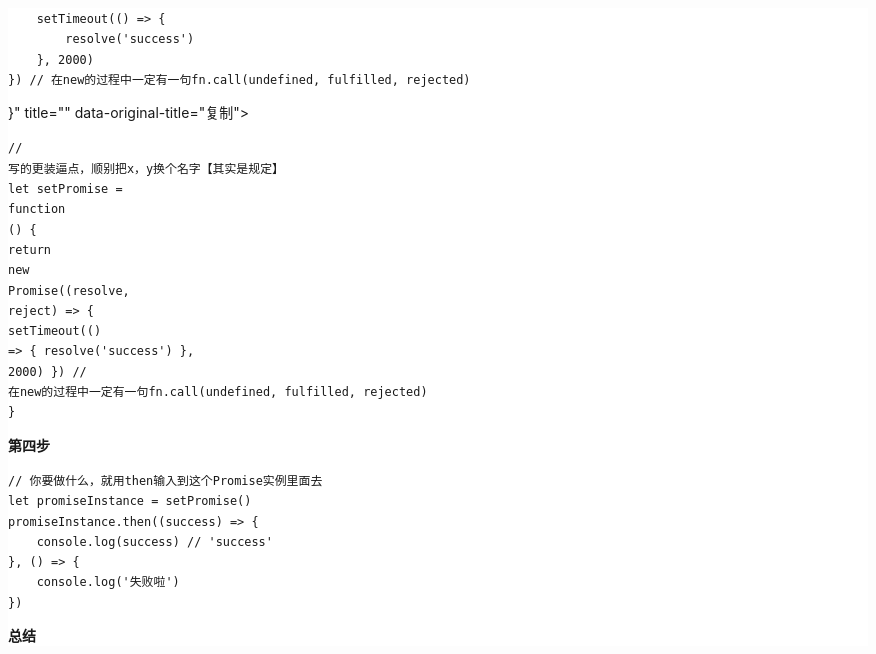         setTimeout(() => {
            resolve('success')
        }, 2000)
    }) // 在new的过程中一定有一句fn.call(undefined, fulfilled, rejected)
}" title="" data-original-title="复制"></span>
      <span type="button" class="saveToNote code-tool" data-toggle="tooltip" data-placement="top" title="" data-original-title="放进笔记"></span>
      </div>
      </div><pre class="hljs javascript"><code><span class="hljs-comment">// 写的更装逼点，顺别把x，y换个名字【其实是规定】</span>
<span class="hljs-keyword">let</span> setPromise = <span class="hljs-function"><span class="hljs-keyword">function</span> (<span class="hljs-params"></span>) </span>{
    <span class="hljs-keyword">return</span> <span class="hljs-keyword">new</span> <span class="hljs-built_in">Promise</span>(<span class="hljs-function">(<span class="hljs-params">resolve, reject</span>) =&gt;</span> {
        setTimeout(<span class="hljs-function"><span class="hljs-params">()</span> =&gt;</span> {
            resolve(<span class="hljs-string">'success'</span>)
        }, <span class="hljs-number">2000</span>)
    }) <span class="hljs-comment">// 在new的过程中一定有一句fn.call(undefined, fulfilled, rejected)</span>
}</code></pre>
<p><strong>第四步</strong></p>
<div class="widget-codetool" style="display:none;">
      <div class="widget-codetool--inner">
      <span class="selectCode code-tool" data-toggle="tooltip" data-placement="top" title="" data-original-title="全选"></span>
      <span type="button" class="copyCode code-tool" data-toggle="tooltip" data-placement="top" data-clipboard-text="// 你要做什么，就用then输入到这个Promise实例里面去
let promiseInstance = setPromise()
promiseInstance.then((success) => {
    console.log(success) // 'success'
}, () => { 
    console.log('失败啦')
})" title="" data-original-title="复制"></span>
      <span type="button" class="saveToNote code-tool" data-toggle="tooltip" data-placement="top" title="" data-original-title="放进笔记"></span>
      </div>
      </div><pre class="hljs coffeescript"><code><span class="hljs-regexp">//</span> 你要做什么，就用<span class="hljs-keyword">then</span>输入到这个Promise实例里面去
let promiseInstance = setPromise()
promiseInstance.<span class="hljs-keyword">then</span>(<span class="hljs-function"><span class="hljs-params">(success)</span> =&gt;</span> {
    <span class="hljs-built_in">console</span>.log(success) <span class="hljs-regexp">//</span> <span class="hljs-string">'success'</span>
}, <span class="hljs-function"><span class="hljs-params">()</span> =&gt;</span> { 
    <span class="hljs-built_in">console</span>.log(<span class="hljs-string">'失败啦'</span>)
})</code></pre>
<p><strong>总结</strong></p>
<div class="widget-codetool" style="display:none;">
      <div class="widget-codetool--inner">
      <span class="selectCode code-tool" data-toggle="tooltip" data-placement="top" title="" data-original-title="全选"></span>
      <span type="button" class="copyCode code-tool" data-toggle="tooltip" data-placement="top" data-clipboard-text="let setPromise = function () {
    return new Promise((resolve, reject) => {
        // 你的异步代码
        setTimeout(() => {
            resolve('success') // 给成功回调resolve传递一个参数 'success'
            console.log('测试一下') // 两秒之后被执行
        }, 2000)
    })
}
// 你要做什么，就用then输入到这个Promise实例里面去
let promiseInstance = setPromise()
promiseInstance.then((resolve) => {